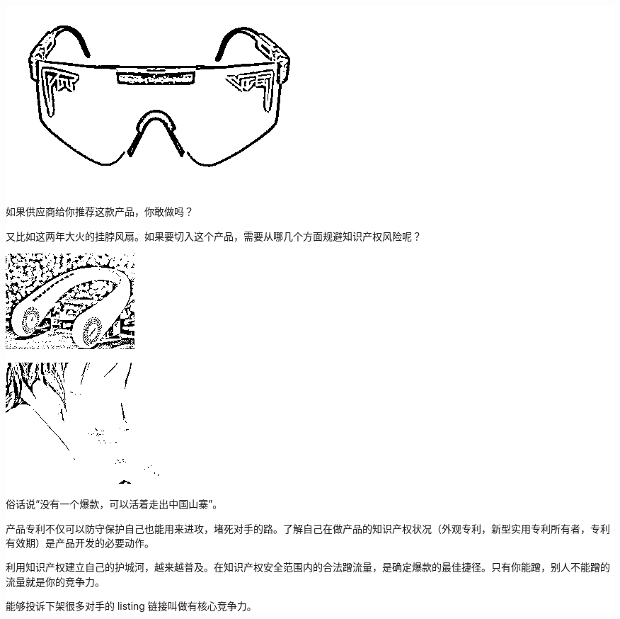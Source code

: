 ![](img/53b94815d971e25f11eccac3cb1ae8a4.png)

如果供应商给你推荐这款产品，你敢做吗？

又比如这两年大火的挂脖风扇。如果要切入这个产品，需要从哪几个方面规避知识产权风险呢？

![](img/aa5f9383719dc4ee6892eac045177434.png)

![](img/c4a80c93ae901b0f1d23bef8f42018a5.png)

俗话说“没有一个爆款，可以活着走出中国山寨”。

产品专利不仅可以防守保护自己也能用来进攻，堵死对手的路。了解自己在做产品的知识产权状况（外观专利，新型实用专利所有者，专利有效期）是产品开发的必要动作。

利用知识产权建立自己的护城河，越来越普及。在知识产权安全范围内的合法蹭流量，是确定爆款的最佳捷径。只有你能蹭，别人不能蹭的流量就是你的竞争力。

能够投诉下架很多对手的 listing 链接叫做有核心竞争力。
